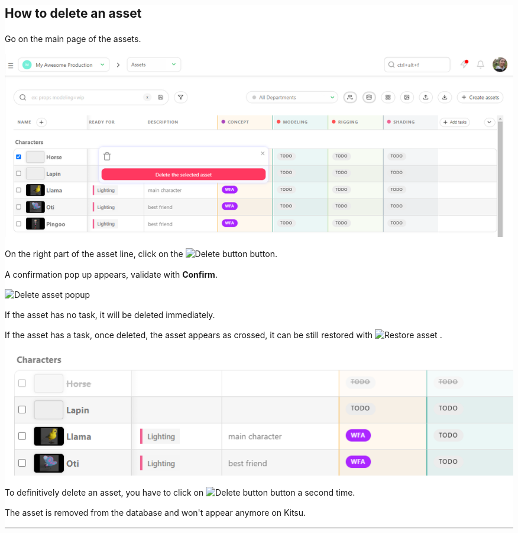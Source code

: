 ## How to delete an asset

Go on the main page of the assets.

![Delete asset](../img/getting-started/delete_asset_global.png)

On the right part of the asset line, click on the
![Delete button](../img/getting-started/delete_button.png) button.

A confirmation pop up appears, validate with **Confirm**.

![Delete asset popup](../img/getting-started/validation_popup_delete_asset.png)

If the asset has no task, it will be deleted immediately.

If the asset has a task, once deleted, the asset appears as crossed, it can be still restored with ![Restore asset](../img/getting-started/restore_button.png) .

![Delete asset](../img/getting-started/delete_asset1.png)

To definitively delete an asset, you have to click on
![Delete button](../img/getting-started/delete_button.png) button a second time.

The asset is removed from the database and won't appear anymore on Kitsu.

---------------------
